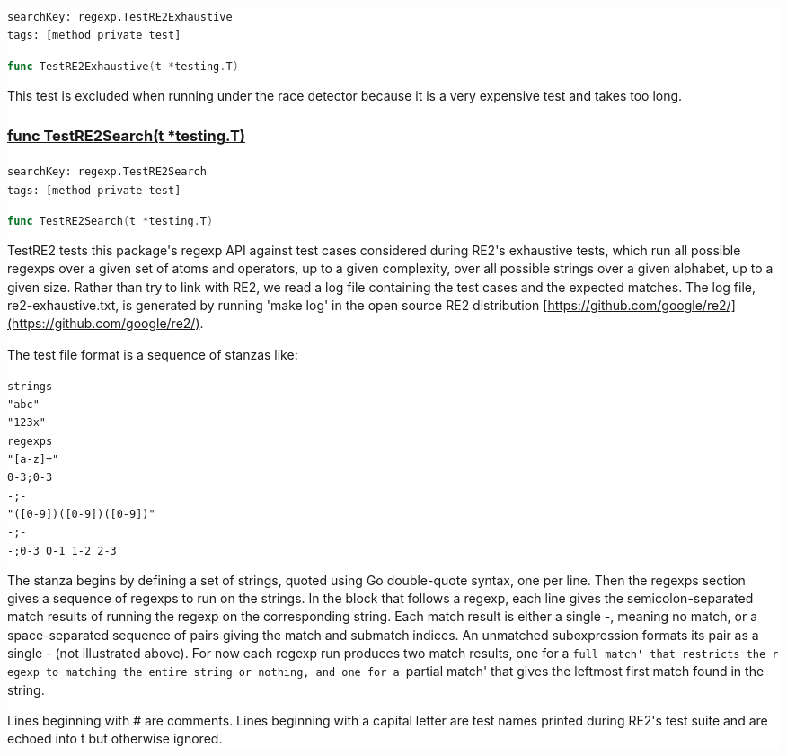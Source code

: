 ```
searchKey: regexp.TestRE2Exhaustive
tags: [method private test]
```

```Go
func TestRE2Exhaustive(t *testing.T)
```

This test is excluded when running under the race detector because it is a very expensive test and takes too long. 

### <a id="TestRE2Search" href="#TestRE2Search">func TestRE2Search(t *testing.T)</a>

```
searchKey: regexp.TestRE2Search
tags: [method private test]
```

```Go
func TestRE2Search(t *testing.T)
```

TestRE2 tests this package's regexp API against test cases considered during RE2's exhaustive tests, which run all possible regexps over a given set of atoms and operators, up to a given complexity, over all possible strings over a given alphabet, up to a given size. Rather than try to link with RE2, we read a log file containing the test cases and the expected matches. The log file, re2-exhaustive.txt, is generated by running 'make log' in the open source RE2 distribution [https://github.com/google/re2/](https://github.com/google/re2/). 

The test file format is a sequence of stanzas like: 

```
strings
"abc"
"123x"
regexps
"[a-z]+"
0-3;0-3
-;-
"([0-9])([0-9])([0-9])"
-;-
-;0-3 0-1 1-2 2-3

```
The stanza begins by defining a set of strings, quoted using Go double-quote syntax, one per line. Then the regexps section gives a sequence of regexps to run on the strings. In the block that follows a regexp, each line gives the semicolon-separated match results of running the regexp on the corresponding string. Each match result is either a single -, meaning no match, or a space-separated sequence of pairs giving the match and submatch indices. An unmatched subexpression formats its pair as a single - (not illustrated above).  For now each regexp run produces two match results, one for a `full match' that restricts the regexp to matching the entire string or nothing, and one for a `partial match' that gives the leftmost first match found in the string. 

Lines beginning with # are comments. Lines beginning with a capital letter are test names printed during RE2's test suite and are echoed into t but otherwise ignored. 
